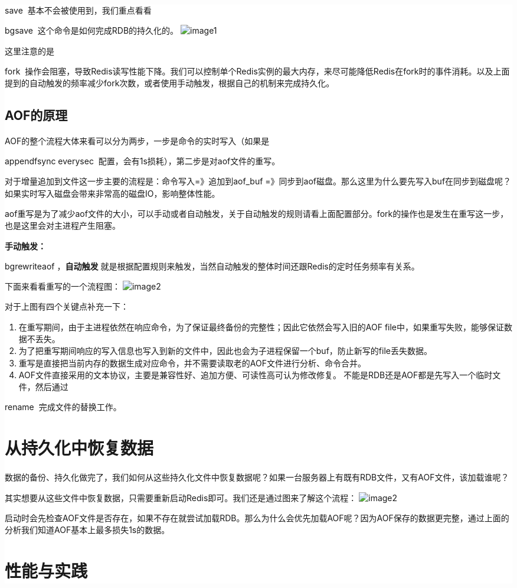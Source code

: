save
 基本不会被使用到，我们重点看看 

bgsave
 这个命令是如何完成RDB的持久化的。
![image1](https://imgconvert.csdnimg.cn/aHR0cHM6Ly9zZWdtZW50ZmF1bHQuY29tL2ltZy9yZW1vdGUvMTQ2MDAwMDAxNTk4MzUyMT93PTEwNzAmaD05NzI?x-oss-process=image/format,png)

这里注意的是 

fork
 操作会阻塞，导致Redis读写性能下降。我们可以控制单个Redis实例的最大内存，来尽可能降低Redis在fork时的事件消耗。以及上面提到的自动触发的频率减少fork次数，或者使用手动触发，根据自己的机制来完成持久化。

## AOF的原理

AOF的整个流程大体来看可以分为两步，一步是命令的实时写入（如果是 

appendfsync everysec
 配置，会有1s损耗），第二步是对aof文件的重写。

对于增量追加到文件这一步主要的流程是：命令写入=》追加到aof_buf =》同步到aof磁盘。那么这里为什么要先写入buf在同步到磁盘呢？如果实时写入磁盘会带来非常高的磁盘IO，影响整体性能。

aof重写是为了减少aof文件的大小，可以手动或者自动触发，关于自动触发的规则请看上面配置部分。fork的操作也是发生在重写这一步，也是这里会对主进程产生阻塞。

**手动触发：** 

bgrewriteaof
，**自动触发** 就是根据配置规则来触发，当然自动触发的整体时间还跟Redis的定时任务频率有关系。

下面来看看重写的一个流程图：
![image2](https://imgconvert.csdnimg.cn/aHR0cHM6Ly9zZWdtZW50ZmF1bHQuY29tL2ltZy9yZW1vdGUvMTQ2MDAwMDAxNTk4MzUyMg?x-oss-process=image/format,png)

对于上图有四个关键点补充一下：

1. 在重写期间，由于主进程依然在响应命令，为了保证最终备份的完整性；因此它依然会写入旧的AOF file中，如果重写失败，能够保证数据不丢失。
1. 为了把重写期间响应的写入信息也写入到新的文件中，因此也会为子进程保留一个buf，防止新写的file丢失数据。
1. 重写是直接把当前内存的数据生成对应命令，并不需要读取老的AOF文件进行分析、命令合并。
1. AOF文件直接采用的文本协议，主要是兼容性好、追加方便、可读性高可认为修改修复。
不能是RDB还是AOF都是先写入一个临时文件，然后通过 

rename
 完成文件的替换工作。

# 从持久化中恢复数据

数据的备份、持久化做完了，我们如何从这些持久化文件中恢复数据呢？如果一台服务器上有既有RDB文件，又有AOF文件，该加载谁呢？

其实想要从这些文件中恢复数据，只需要重新启动Redis即可。我们还是通过图来了解这个流程：
![image2](https://imgconvert.csdnimg.cn/aHR0cHM6Ly9zZWdtZW50ZmF1bHQuY29tL2ltZy9yZW1vdGUvMTQ2MDAwMDAxNTk4MzUyMz93PTkxNiZoPTExMDY?x-oss-process=image/format,png)

启动时会先检查AOF文件是否存在，如果不存在就尝试加载RDB。那么为什么会优先加载AOF呢？因为AOF保存的数据更完整，通过上面的分析我们知道AOF基本上最多损失1s的数据。

# 性能与实践
